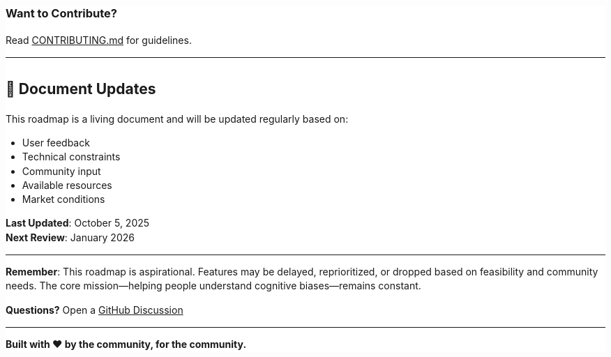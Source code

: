 ### Want to Contribute?

Read [CONTRIBUTING.md](./CONTRIBUTING.md) for guidelines.

---

## 📄 Document Updates

This roadmap is a living document and will be updated regularly based on:

- User feedback
- Technical constraints
- Community input
- Available resources
- Market conditions

**Last Updated**: October 5, 2025  
**Next Review**: January 2026

---

**Remember**: This roadmap is aspirational. Features may be delayed, reprioritized, or dropped based on feasibility and community needs. The core mission—helping people understand cognitive biases—remains constant.

**Questions?** Open a [GitHub Discussion](https://github.com/OWNER/DailyBias/discussions)

---

**Built with ❤️ by the community, for the community.**
